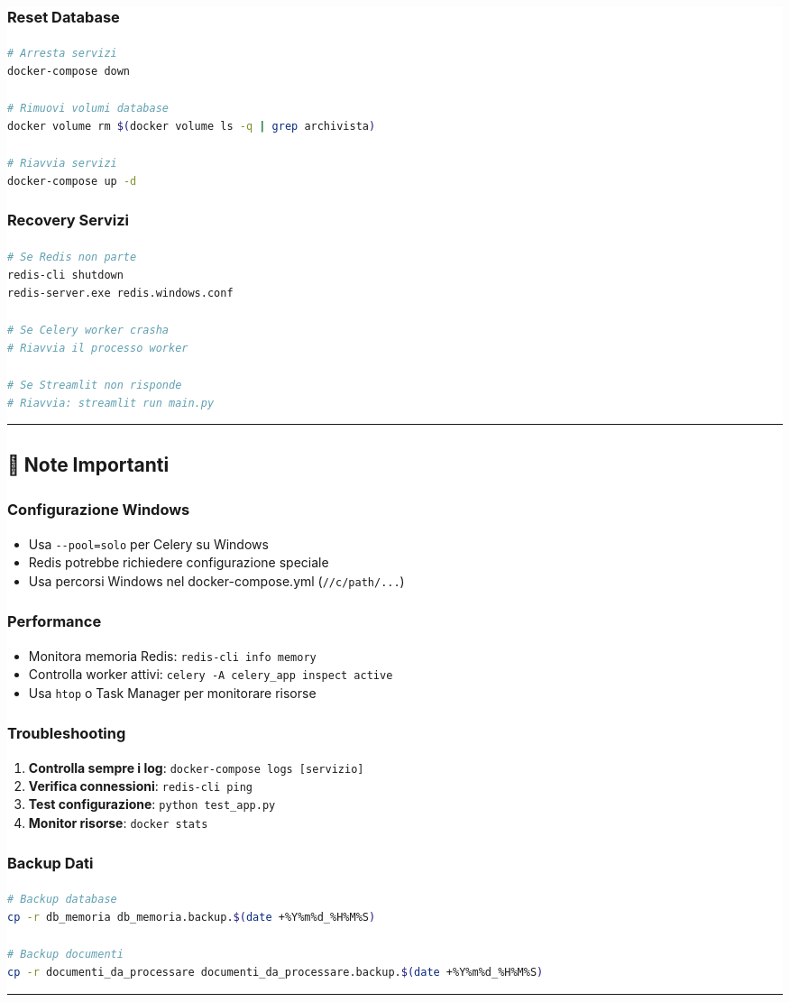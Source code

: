 ### Reset Database
```bash
# Arresta servizi
docker-compose down

# Rimuovi volumi database
docker volume rm $(docker volume ls -q | grep archivista)

# Riavvia servizi
docker-compose up -d
```

### Recovery Servizi
```bash
# Se Redis non parte
redis-cli shutdown
redis-server.exe redis.windows.conf

# Se Celery worker crasha
# Riavvia il processo worker

# Se Streamlit non risponde
# Riavvia: streamlit run main.py
```

---

## 📝 Note Importanti

### Configurazione Windows
- Usa `--pool=solo` per Celery su Windows
- Redis potrebbe richiedere configurazione speciale
- Usa percorsi Windows nel docker-compose.yml (`//c/path/...`)

### Performance
- Monitora memoria Redis: `redis-cli info memory`
- Controlla worker attivi: `celery -A celery_app inspect active`
- Usa `htop` o Task Manager per monitorare risorse

### Troubleshooting
1. **Controlla sempre i log**: `docker-compose logs [servizio]`
2. **Verifica connessioni**: `redis-cli ping`
3. **Test configurazione**: `python test_app.py`
4. **Monitor risorse**: `docker stats`

### Backup Dati
```bash
# Backup database
cp -r db_memoria db_memoria.backup.$(date +%Y%m%d_%H%M%S)

# Backup documenti
cp -r documenti_da_processare documenti_da_processare.backup.$(date +%Y%m%d_%H%M%S)
```

---